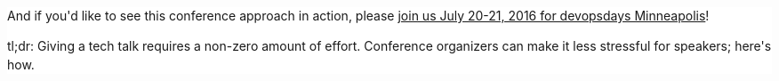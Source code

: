 And if you'd like to see this conference approach in action, please <a href="http://www.devopsdays.org/events/2016-minneapolis/">join us July 20-21, 2016 for devopsdays Minneapolis</a>!

tl;dr: Giving a tech talk requires a non-zero amount of effort. Conference organizers can make it less stressful for speakers; here's how.

